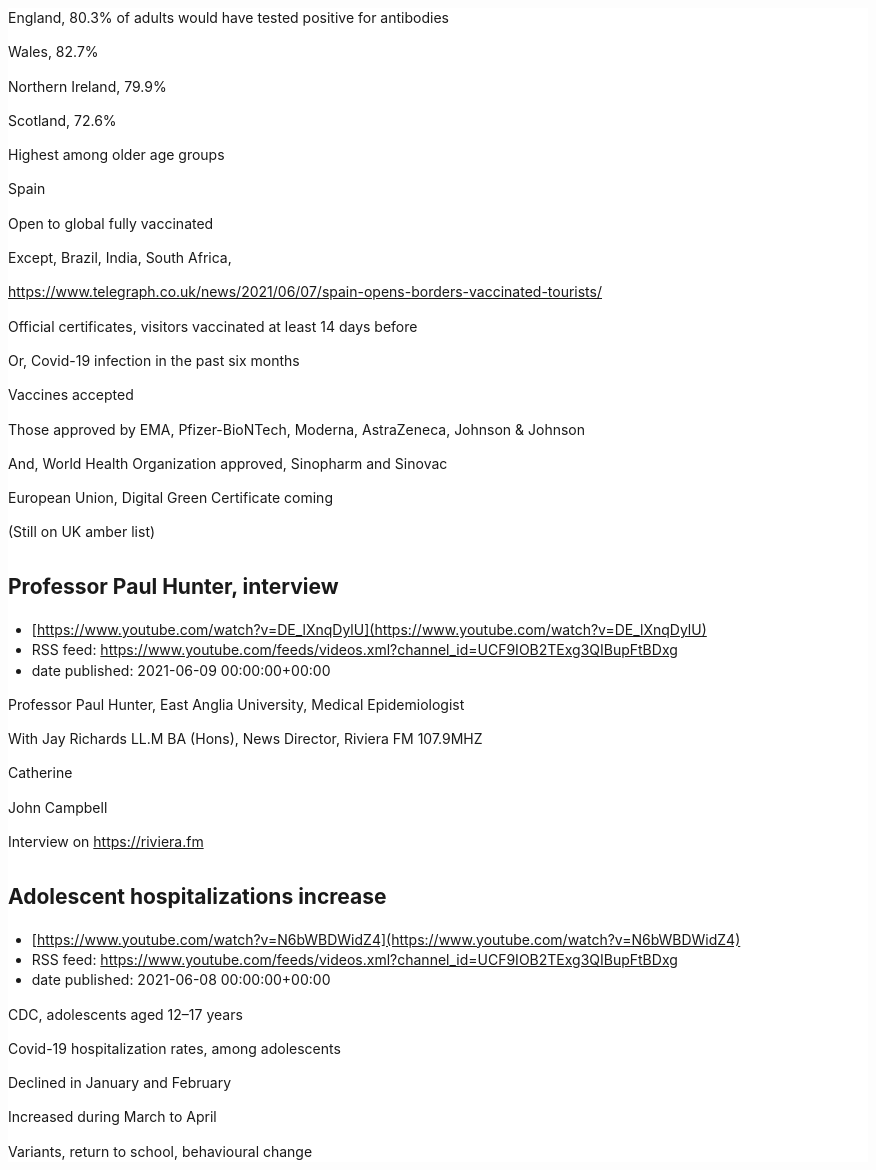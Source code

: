 England, 80.3% of adults would have tested positive for antibodies

Wales, 82.7%

Northern Ireland, 79.9%

Scotland, 72.6%

Highest among older age groups

Spain

Open to global fully vaccinated

Except, Brazil, India, South Africa,

https://www.telegraph.co.uk/news/2021/06/07/spain-opens-borders-vaccinated-tourists/

Official certificates, visitors vaccinated at least 14 days before

Or, Covid-19 infection in the past six months

Vaccines accepted

Those approved by EMA, Pfizer-BioNTech, Moderna, AstraZeneca, Johnson & Johnson

And, World Health Organization approved, Sinopharm and Sinovac

European Union, Digital Green Certificate coming

(Still on UK amber list)

## Professor Paul Hunter, interview
 - [https://www.youtube.com/watch?v=DE_lXnqDylU](https://www.youtube.com/watch?v=DE_lXnqDylU)
 - RSS feed: https://www.youtube.com/feeds/videos.xml?channel_id=UCF9IOB2TExg3QIBupFtBDxg
 - date published: 2021-06-09 00:00:00+00:00

Professor Paul Hunter, East Anglia University, Medical Epidemiologist

With Jay Richards LL.M BA (Hons), News Director, Riviera FM 107.9MHZ

Catherine

John Campbell

Interview on https://riviera.fm

## Adolescent hospitalizations increase
 - [https://www.youtube.com/watch?v=N6bWBDWidZ4](https://www.youtube.com/watch?v=N6bWBDWidZ4)
 - RSS feed: https://www.youtube.com/feeds/videos.xml?channel_id=UCF9IOB2TExg3QIBupFtBDxg
 - date published: 2021-06-08 00:00:00+00:00

CDC, adolescents aged 12–17 years

Covid-19 hospitalization rates, among adolescents

Declined in January and February

Increased during March to April

Variants, return to school, behavioural change

